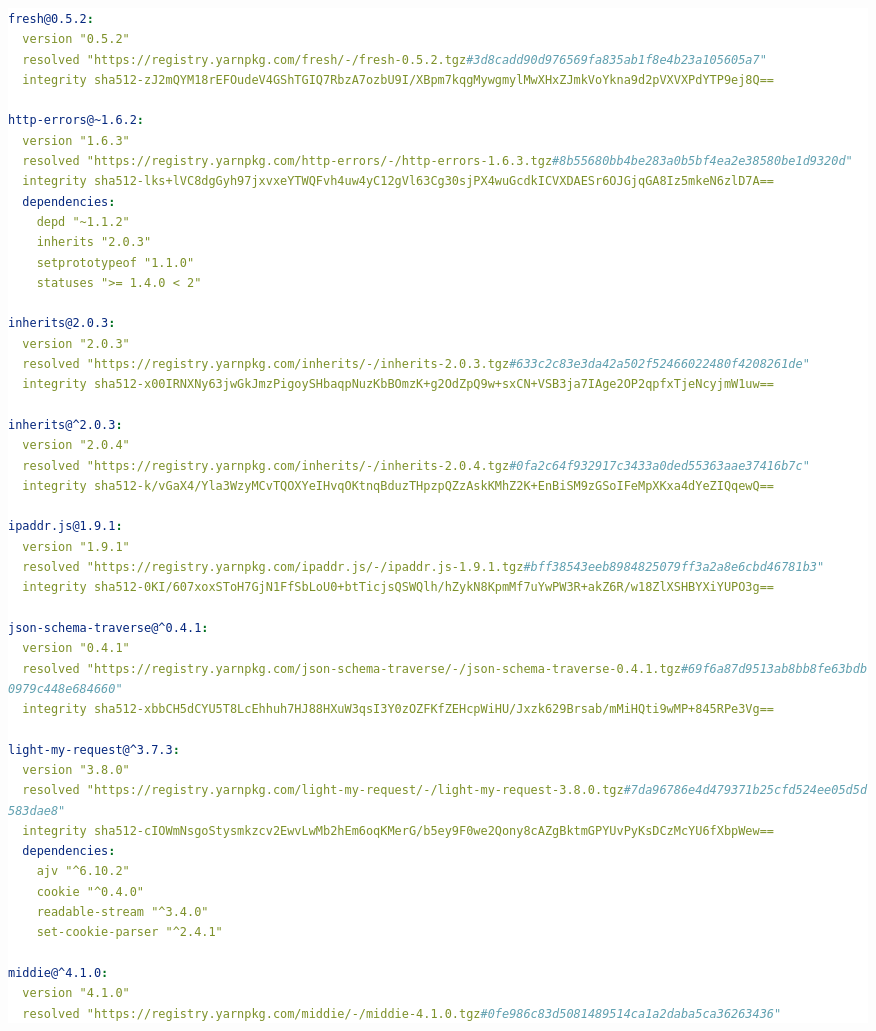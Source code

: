 ```yaml
fresh@0.5.2:
  version "0.5.2"
  resolved "https://registry.yarnpkg.com/fresh/-/fresh-0.5.2.tgz#3d8cadd90d976569fa835ab1f8e4b23a105605a7"
  integrity sha512-zJ2mQYM18rEFOudeV4GShTGIQ7RbzA7ozbU9I/XBpm7kqgMywgmylMwXHxZJmkVoYkna9d2pVXVXPdYTP9ej8Q==

http-errors@~1.6.2:
  version "1.6.3"
  resolved "https://registry.yarnpkg.com/http-errors/-/http-errors-1.6.3.tgz#8b55680bb4be283a0b5bf4ea2e38580be1d9320d"
  integrity sha512-lks+lVC8dgGyh97jxvxeYTWQFvh4uw4yC12gVl63Cg30sjPX4wuGcdkICVXDAESr6OJGjqGA8Iz5mkeN6zlD7A==
  dependencies:
    depd "~1.1.2"
    inherits "2.0.3"
    setprototypeof "1.1.0"
    statuses ">= 1.4.0 < 2"

inherits@2.0.3:
  version "2.0.3"
  resolved "https://registry.yarnpkg.com/inherits/-/inherits-2.0.3.tgz#633c2c83e3da42a502f52466022480f4208261de"
  integrity sha512-x00IRNXNy63jwGkJmzPigoySHbaqpNuzKbBOmzK+g2OdZpQ9w+sxCN+VSB3ja7IAge2OP2qpfxTjeNcyjmW1uw==

inherits@^2.0.3:
  version "2.0.4"
  resolved "https://registry.yarnpkg.com/inherits/-/inherits-2.0.4.tgz#0fa2c64f932917c3433a0ded55363aae37416b7c"
  integrity sha512-k/vGaX4/Yla3WzyMCvTQOXYeIHvqOKtnqBduzTHpzpQZzAskKMhZ2K+EnBiSM9zGSoIFeMpXKxa4dYeZIQqewQ==

ipaddr.js@1.9.1:
  version "1.9.1"
  resolved "https://registry.yarnpkg.com/ipaddr.js/-/ipaddr.js-1.9.1.tgz#bff38543eeb8984825079ff3a2a8e6cbd46781b3"
  integrity sha512-0KI/607xoxSToH7GjN1FfSbLoU0+btTicjsQSWQlh/hZykN8KpmMf7uYwPW3R+akZ6R/w18ZlXSHBYXiYUPO3g==

json-schema-traverse@^0.4.1:
  version "0.4.1"
  resolved "https://registry.yarnpkg.com/json-schema-traverse/-/json-schema-traverse-0.4.1.tgz#69f6a87d9513ab8bb8fe63bdb0979c448e684660"
  integrity sha512-xbbCH5dCYU5T8LcEhhuh7HJ88HXuW3qsI3Y0zOZFKfZEHcpWiHU/Jxzk629Brsab/mMiHQti9wMP+845RPe3Vg==

light-my-request@^3.7.3:
  version "3.8.0"
  resolved "https://registry.yarnpkg.com/light-my-request/-/light-my-request-3.8.0.tgz#7da96786e4d479371b25cfd524ee05d5d583dae8"
  integrity sha512-cIOWmNsgoStysmkzcv2EwvLwMb2hEm6oqKMerG/b5ey9F0we2Qony8cAZgBktmGPYUvPyKsDCzMcYU6fXbpWew==
  dependencies:
    ajv "^6.10.2"
    cookie "^0.4.0"
    readable-stream "^3.4.0"
    set-cookie-parser "^2.4.1"

middie@^4.1.0:
  version "4.1.0"
  resolved "https://registry.yarnpkg.com/middie/-/middie-4.1.0.tgz#0fe986c83d5081489514ca1a2daba5ca36263436"
```